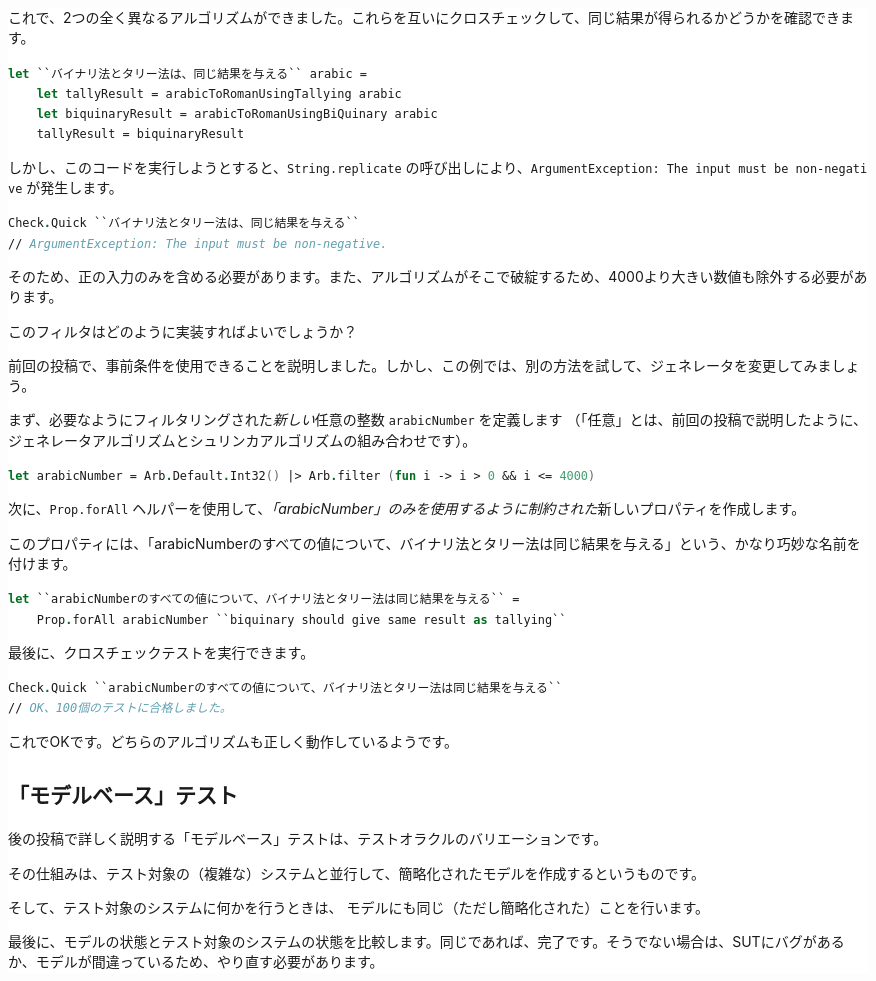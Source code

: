 これで、2つの全く異なるアルゴリズムができました。これらを互いにクロスチェックして、同じ結果が得られるかどうかを確認できます。

```fsharp
let ``バイナリ法とタリー法は、同じ結果を与える`` arabic = 
    let tallyResult = arabicToRomanUsingTallying arabic 
    let biquinaryResult = arabicToRomanUsingBiQuinary arabic 
    tallyResult = biquinaryResult 
```

しかし、このコードを実行しようとすると、`String.replicate` の呼び出しにより、`ArgumentException: The input must be non-negative` が発生します。

```fsharp
Check.Quick ``バイナリ法とタリー法は、同じ結果を与える``
// ArgumentException: The input must be non-negative.
```

そのため、正の入力のみを含める必要があります。また、アルゴリズムがそこで破綻するため、4000より大きい数値も除外する必要があります。

このフィルタはどのように実装すればよいでしょうか？

前回の投稿で、事前条件を使用できることを説明しました。しかし、この例では、別の方法を試して、ジェネレータを変更してみましょう。

まず、必要なようにフィルタリングされた*新しい*任意の整数 `arabicNumber` を定義します
（「任意」とは、前回の投稿で説明したように、ジェネレータアルゴリズムとシュリンカアルゴリズムの組み合わせです）。

```fsharp
let arabicNumber = Arb.Default.Int32() |> Arb.filter (fun i -> i > 0 && i <= 4000) 
```

次に、`Prop.forAll` ヘルパーを使用して、*「arabicNumber」のみを使用するように制約された*新しいプロパティを作成します。

このプロパティには、「arabicNumberのすべての値について、バイナリ法とタリー法は同じ結果を与える」という、かなり巧妙な名前を付けます。

```fsharp
let ``arabicNumberのすべての値について、バイナリ法とタリー法は同じ結果を与える`` = 
    Prop.forAll arabicNumber ``biquinary should give same result as tallying`` 
```

最後に、クロスチェックテストを実行できます。

```fsharp
Check.Quick ``arabicNumberのすべての値について、バイナリ法とタリー法は同じ結果を与える``
// OK、100個のテストに合格しました。
```

これでOKです。どちらのアルゴリズムも正しく動作しているようです。

## 「モデルベース」テスト

後の投稿で詳しく説明する「モデルベース」テストは、テストオラクルのバリエーションです。

その仕組みは、テスト対象の（複雑な）システムと並行して、簡略化されたモデルを作成するというものです。

そして、テスト対象のシステムに何かを行うときは、
モデルにも同じ（ただし簡略化された）ことを行います。

最後に、モデルの状態とテスト対象のシステムの状態を比較します。同じであれば、完了です。そうでない場合は、SUTにバグがあるか、モデルが間違っているため、やり直す必要があります。

<a id="zendo"></a>
